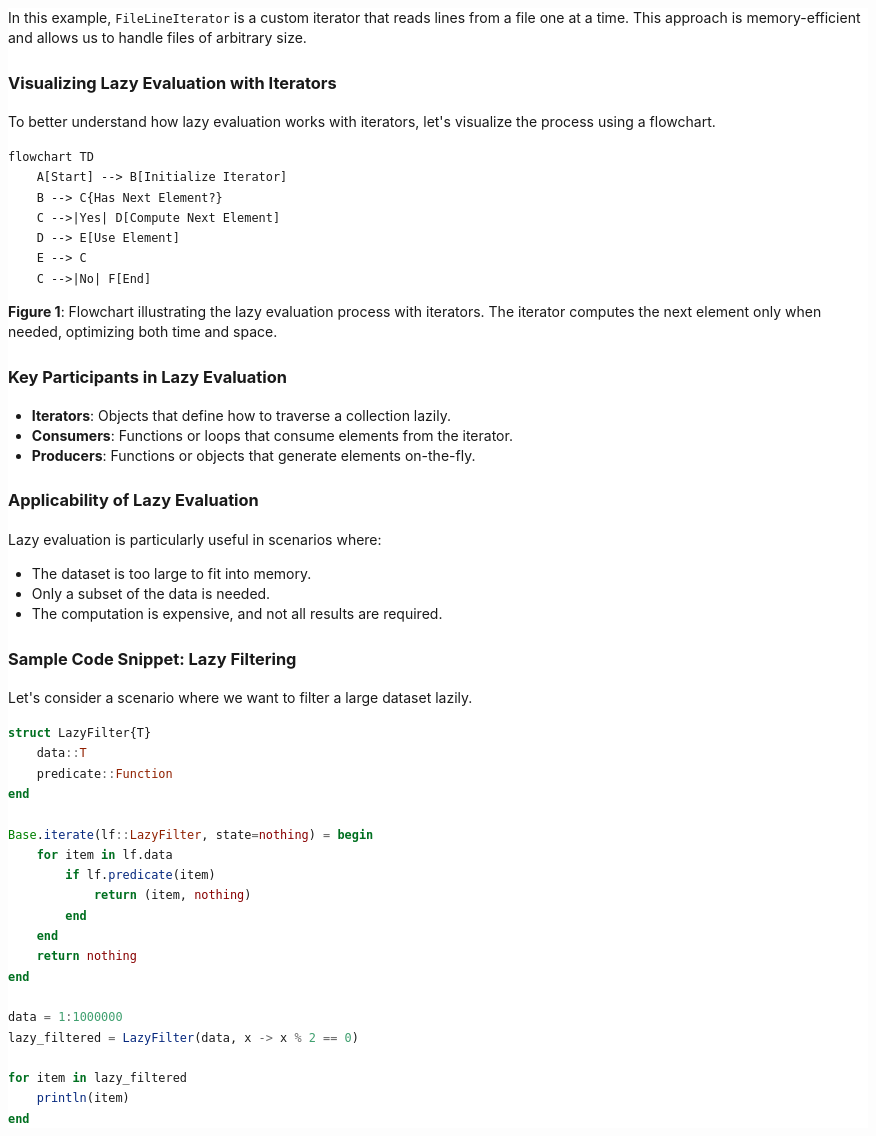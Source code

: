 In this example, `FileLineIterator` is a custom iterator that reads lines from a file one at a time. This approach is memory-efficient and allows us to handle files of arbitrary size.

### Visualizing Lazy Evaluation with Iterators

To better understand how lazy evaluation works with iterators, let's visualize the process using a flowchart.

```mermaid
flowchart TD
    A[Start] --> B[Initialize Iterator]
    B --> C{Has Next Element?}
    C -->|Yes| D[Compute Next Element]
    D --> E[Use Element]
    E --> C
    C -->|No| F[End]
```

**Figure 1**: Flowchart illustrating the lazy evaluation process with iterators. The iterator computes the next element only when needed, optimizing both time and space.

### Key Participants in Lazy Evaluation

- **Iterators**: Objects that define how to traverse a collection lazily.
- **Consumers**: Functions or loops that consume elements from the iterator.
- **Producers**: Functions or objects that generate elements on-the-fly.

### Applicability of Lazy Evaluation

Lazy evaluation is particularly useful in scenarios where:

- The dataset is too large to fit into memory.
- Only a subset of the data is needed.
- The computation is expensive, and not all results are required.

### Sample Code Snippet: Lazy Filtering

Let's consider a scenario where we want to filter a large dataset lazily.

```julia
struct LazyFilter{T}
    data::T
    predicate::Function
end

Base.iterate(lf::LazyFilter, state=nothing) = begin
    for item in lf.data
        if lf.predicate(item)
            return (item, nothing)
        end
    end
    return nothing
end

data = 1:1000000
lazy_filtered = LazyFilter(data, x -> x % 2 == 0)

for item in lazy_filtered
    println(item)
end
```
